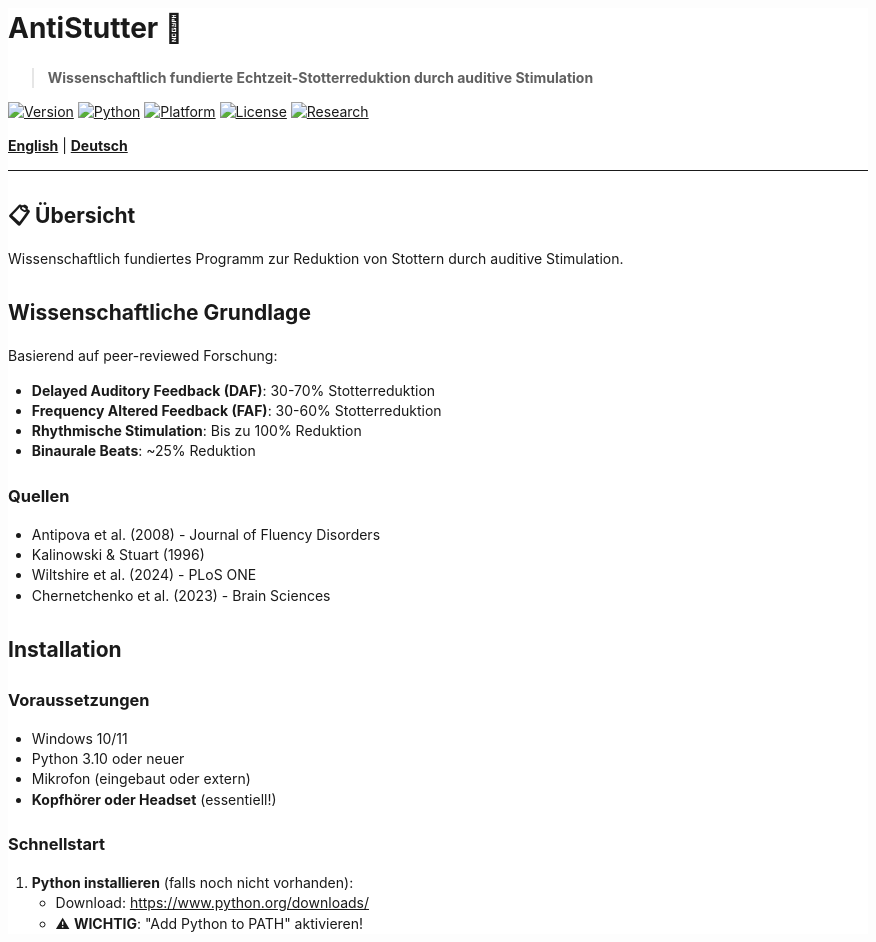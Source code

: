 # AntiStutter 🎤

> **Wissenschaftlich fundierte Echtzeit-Stotterreduktion durch auditive Stimulation**

[![Version](https://img.shields.io/badge/version-1.0.0-blue.svg)](https://github.com/DancingTedDanson011/antistutter)
[![Python](https://img.shields.io/badge/python-3.10+-blue.svg)](https://www.python.org/downloads/)
[![Platform](https://img.shields.io/badge/platform-Windows-lightgrey.svg)](https://www.microsoft.com/windows)
[![License](https://img.shields.io/badge/license-CC%20BY--NC%204.0-orange.svg)](LICENSE)
[![Research](https://img.shields.io/badge/research-peer--reviewed-success.svg)](#wissenschaftliche-grundlage)

[**English**](README.md) | [**Deutsch**](README_DE.md)

---

## 📋 Übersicht

Wissenschaftlich fundiertes Programm zur Reduktion von Stottern durch auditive Stimulation.

## Wissenschaftliche Grundlage

Basierend auf peer-reviewed Forschung:

- **Delayed Auditory Feedback (DAF)**: 30-70% Stotterreduktion
- **Frequency Altered Feedback (FAF)**: 30-60% Stotterreduktion
- **Rhythmische Stimulation**: Bis zu 100% Reduktion
- **Binaurale Beats**: ~25% Reduktion

### Quellen
- Antipova et al. (2008) - Journal of Fluency Disorders
- Kalinowski & Stuart (1996)
- Wiltshire et al. (2024) - PLoS ONE
- Chernetchenko et al. (2023) - Brain Sciences

## Installation

### Voraussetzungen

- Windows 10/11
- Python 3.10 oder neuer
- Mikrofon (eingebaut oder extern)
- **Kopfhörer oder Headset** (essentiell!)

### Schnellstart

1. **Python installieren** (falls noch nicht vorhanden):
   - Download: https://www.python.org/downloads/
   - ⚠️ **WICHTIG**: "Add Python to PATH" aktivieren!

